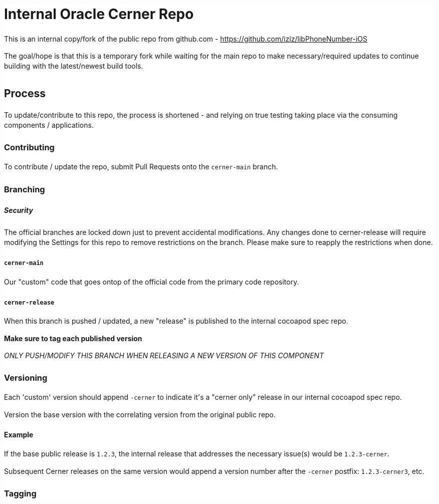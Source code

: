 # Internal Oracle Cerner Repo

This is an internal copy/fork of the public repo from github.com - https://github.com/iziz/libPhoneNumber-iOS

The goal/hope is that this is a temporary fork while waiting for the main repo to make necessary/required updates to continue building with the latest/newest build tools.

## Process

To update/contribute to this repo, the process is shortened - and relying on true testing taking place via the consuming components / applications.

### Contributing

To contribute / update the repo, submit Pull Requests onto the `cerner-main` branch.

### Branching

##### Security

The official branches are locked down just to prevent accidental modifications. Any changes done to cerner-release will require modifying the Settings for this repo to remove restrictions on the branch. Please make sure to reapply the restrictions when done.

#### `cerner-main`

Our "custom" code that goes ontop of the official code from the primary code repository.

#### `cerner-release`

When this branch is pushed / updated, a new "release" is published to the internal cocoapod spec repo.

**Make sure to tag each published version**

_ONLY PUSH/MODIFY THIS BRANCH WHEN RELEASING A NEW VERSION OF THIS COMPONENT_

### Versioning

Each 'custom' version should append `-cerner` to indicate it's a "cerner only" release in our internal cocoapod spec repo.

Version the base version with the correlating version from the original public repo.

#### Example

If the base public release is `1.2.3`, the internal release that addresses the necessary issue(s) would be `1.2.3-cerner`.

Subsequent Cerner releases on the same version would append a version number after the `-cerner` postfix: `1.2.3-cerner3`, etc.

### Tagging

